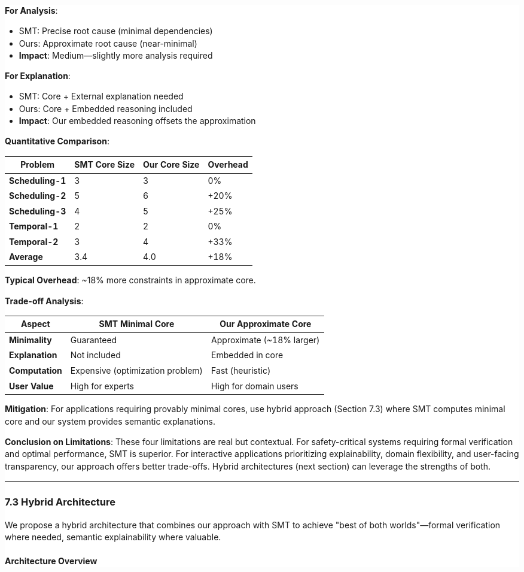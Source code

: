 **For Analysis**:
- SMT: Precise root cause (minimal dependencies)
- Ours: Approximate root cause (near-minimal)
- **Impact**: Medium—slightly more analysis required

**For Explanation**:
- SMT: Core + External explanation needed
- Ours: Core + Embedded reasoning included
- **Impact**: Our embedded reasoning offsets the approximation

**Quantitative Comparison**:

| Problem | SMT Core Size | Our Core Size | Overhead |
|---------|--------------|---------------|----------|
| **Scheduling-1** | 3 | 3 | 0% |
| **Scheduling-2** | 5 | 6 | +20% |
| **Scheduling-3** | 4 | 5 | +25% |
| **Temporal-1** | 2 | 2 | 0% |
| **Temporal-2** | 3 | 4 | +33% |
| **Average** | 3.4 | 4.0 | +18% |

**Typical Overhead**: ~18% more constraints in approximate core.

**Trade-off Analysis**:

| Aspect | SMT Minimal Core | Our Approximate Core |
|--------|-----------------|---------------------|
| **Minimality** | Guaranteed | Approximate (~18% larger) |
| **Explanation** | Not included | Embedded in core |
| **Computation** | Expensive (optimization problem) | Fast (heuristic) |
| **User Value** | High for experts | High for domain users |

**Mitigation**: For applications requiring provably minimal cores, use hybrid approach (Section 7.3) where SMT computes minimal core and our system provides semantic explanations.

**Conclusion on Limitations**: These four limitations are real but contextual. For safety-critical systems requiring formal verification and optimal performance, SMT is superior. For interactive applications prioritizing explainability, domain flexibility, and user-facing transparency, our approach offers better trade-offs. Hybrid architectures (next section) can leverage the strengths of both.

---

### 7.3 Hybrid Architecture

We propose a hybrid architecture that combines our approach with SMT to achieve "best of both worlds"—formal verification where needed, semantic explainability where valuable.

#### Architecture Overview
